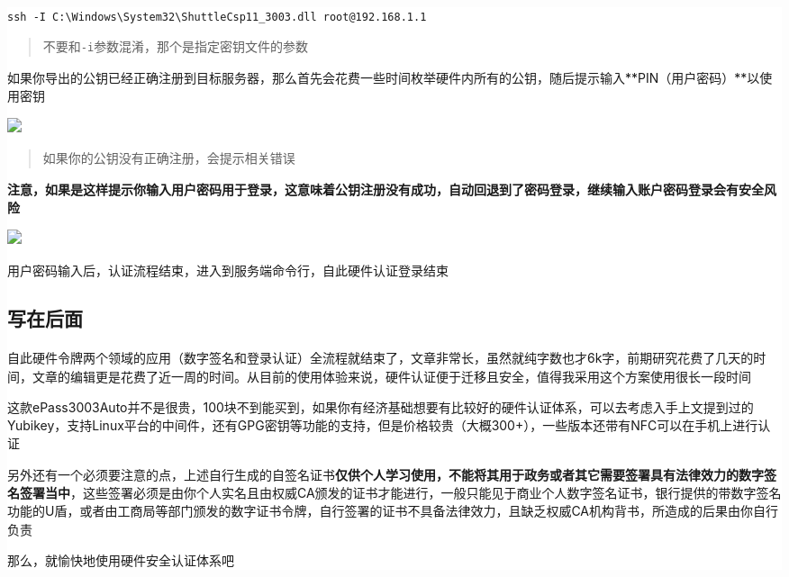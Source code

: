 `ssh -I C:\Windows\System32\ShuttleCsp11_3003.dll root@192.168.1.1`

> 不要和`-i`参数混淆，那个是指定密钥文件的参数

如果你导出的公钥已经正确注册到目标服务器，那么首先会花费一些时间枚举硬件内所有的公钥，随后提示输入**PIN（用户密码）**以使用密钥

![](https://i.focotx.net/blog/2022/01/09c30747-9cfa-b4e4-1db2-6ac301ecddd5.png)

> 如果你的公钥没有正确注册，会提示相关错误

**注意，如果是这样提示你输入用户密码用于登录，这意味着公钥注册没有成功，自动回退到了密码登录，继续输入账户密码登录会有安全风险**

![](https://i.focotx.net/blog/2022/01/9f8706f4-228a-15c1-8dc6-ffd1f32f33c3.png)

用户密码输入后，认证流程结束，进入到服务端命令行，自此硬件认证登录结束

## 写在后面

自此硬件令牌两个领域的应用（数字签名和登录认证）全流程就结束了，文章非常长，虽然就纯字数也才6k字，前期研究花费了几天的时间，文章的编辑更是花费了近一周的时间。从目前的使用体验来说，硬件认证便于迁移且安全，值得我采用这个方案使用很长一段时间

这款ePass3003Auto并不是很贵，100块不到能买到，如果你有经济基础想要有比较好的硬件认证体系，可以去考虑入手上文提到过的Yubikey，支持Linux平台的中间件，还有GPG密钥等功能的支持，但是价格较贵（大概300+），一些版本还带有NFC可以在手机上进行认证

另外还有一个必须要注意的点，上述自行生成的自签名证书**仅供个人学习使用，不能将其用于政务或者其它需要签署具有法律效力的数字签名签署当中**，这些签署必须是由你个人实名且由权威CA颁发的证书才能进行，一般只能见于商业个人数字签名证书，银行提供的带数字签名功能的U盾，或者由工商局等部门颁发的数字证书令牌，自行签署的证书不具备法律效力，且缺乏权威CA机构背书，所造成的后果由你自行负责

那么，就愉快地使用硬件安全认证体系吧